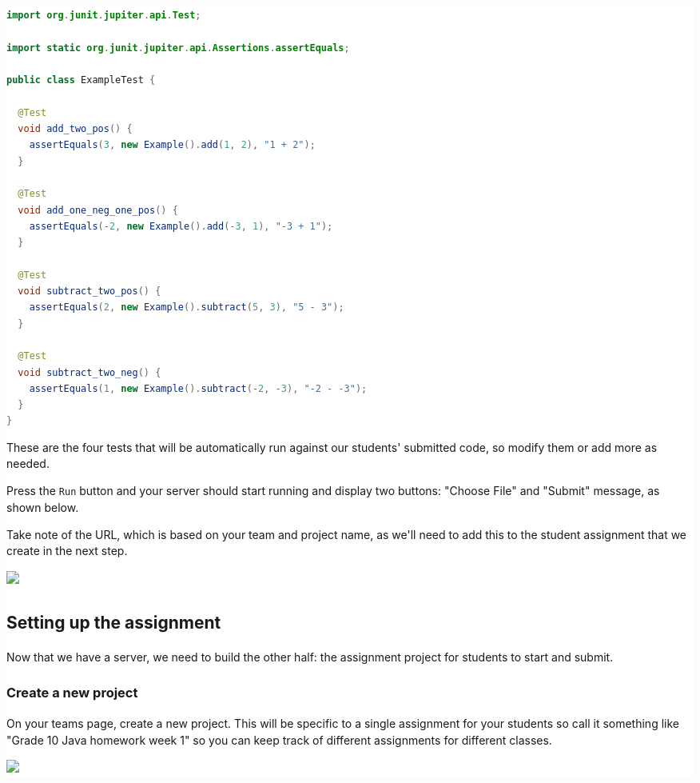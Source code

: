 ```java
import org.junit.jupiter.api.Test;

import static org.junit.jupiter.api.Assertions.assertEquals;

public class ExampleTest {

  @Test
  void add_two_pos() {
    assertEquals(3, new Example().add(1, 2), "1 + 2");
  }

  @Test
  void add_one_neg_one_pos() {
    assertEquals(-2, new Example().add(-3, 1), "-3 + 1");
  }

  @Test
  void subtract_two_pos() {
    assertEquals(2, new Example().subtract(5, 3), "5 - 3");
  }

  @Test
  void subtract_two_neg() {
    assertEquals(1, new Example().subtract(-2, -3), "-2 - -3");
  }
}
```

These are the four tests that will be automatically run against our students' submitted code, so modify them or add more as needed.

Press the `Run` button and your server should start running and display two buttons: "Choose File" and "Submit" message, as shown below. 

Take note of the URL, which is based on your team and project name, as we'll need to add this to the student assignment that we create in the next step.

![](/images/teamsForEducation/centralized-autograder-java/04-java-running-server-and-url.png)


## Setting up the assignment 

Now that we have a server, we need to build the other half: the assignment project for students to start and submit.

### Create a new project 

On your teams page, create a new project. This will be specific to a single assignment for your students so call it something like "Grade 10 Java homework week 1" so you can keep track of different assignments for different classes.

![](/images/teamsForEducation/centralized-autograder-java/05-new-assignment-project.png)

